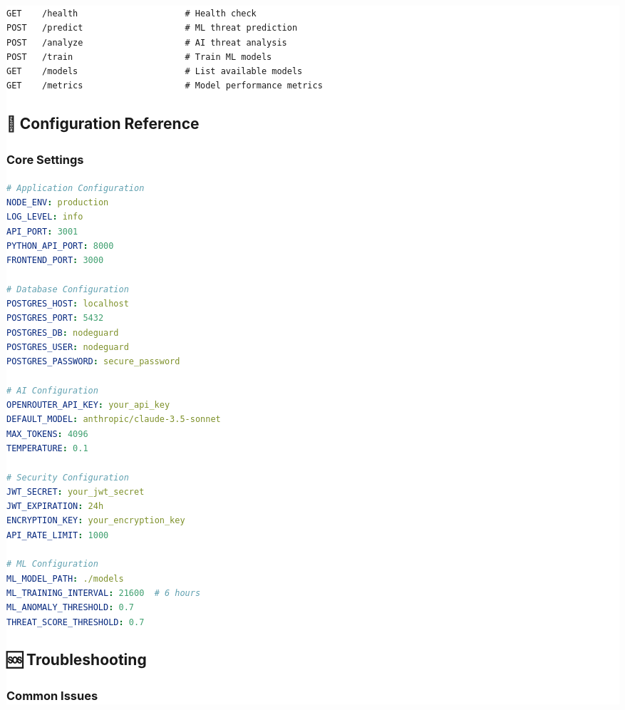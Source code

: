 ```
GET    /health                     # Health check
POST   /predict                    # ML threat prediction
POST   /analyze                    # AI threat analysis
POST   /train                      # Train ML models
GET    /models                     # List available models
GET    /metrics                    # Model performance metrics
```

## 🔧 Configuration Reference

### Core Settings

```yaml
# Application Configuration
NODE_ENV: production
LOG_LEVEL: info
API_PORT: 3001
PYTHON_API_PORT: 8000
FRONTEND_PORT: 3000

# Database Configuration
POSTGRES_HOST: localhost
POSTGRES_PORT: 5432
POSTGRES_DB: nodeguard
POSTGRES_USER: nodeguard
POSTGRES_PASSWORD: secure_password

# AI Configuration
OPENROUTER_API_KEY: your_api_key
DEFAULT_MODEL: anthropic/claude-3.5-sonnet
MAX_TOKENS: 4096
TEMPERATURE: 0.1

# Security Configuration
JWT_SECRET: your_jwt_secret
JWT_EXPIRATION: 24h
ENCRYPTION_KEY: your_encryption_key
API_RATE_LIMIT: 1000

# ML Configuration
ML_MODEL_PATH: ./models
ML_TRAINING_INTERVAL: 21600  # 6 hours
ML_ANOMALY_THRESHOLD: 0.7
THREAT_SCORE_THRESHOLD: 0.7
```

## 🆘 Troubleshooting

### Common Issues
